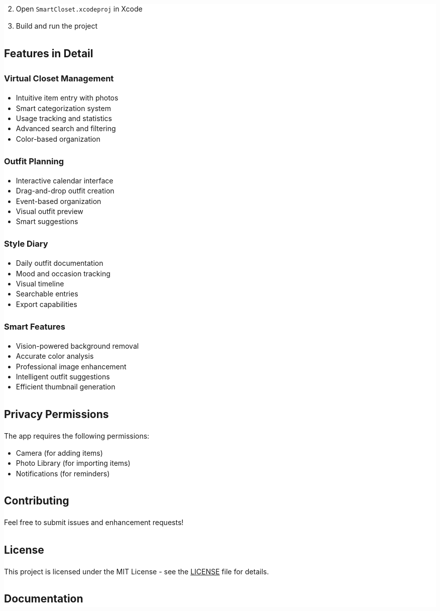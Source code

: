 2. Open `SmartCloset.xcodeproj` in Xcode

3. Build and run the project

## **Features in Detail**

### Virtual Closet Management
- Intuitive item entry with photos
- Smart categorization system
- Usage tracking and statistics
- Advanced search and filtering
- Color-based organization

### Outfit Planning
- Interactive calendar interface
- Drag-and-drop outfit creation
- Event-based organization
- Visual outfit preview
- Smart suggestions

### Style Diary
- Daily outfit documentation
- Mood and occasion tracking
- Visual timeline
- Searchable entries
- Export capabilities

### Smart Features
- Vision-powered background removal
- Accurate color analysis
- Professional image enhancement
- Intelligent outfit suggestions
- Efficient thumbnail generation

## **Privacy Permissions**

The app requires the following permissions:
- Camera (for adding items)
- Photo Library (for importing items)
- Notifications (for reminders)

## **Contributing**

Feel free to submit issues and enhancement requests!

## **License**

This project is licensed under the MIT License - see the [LICENSE](LICENSE) file for details.

## **Documentation**
